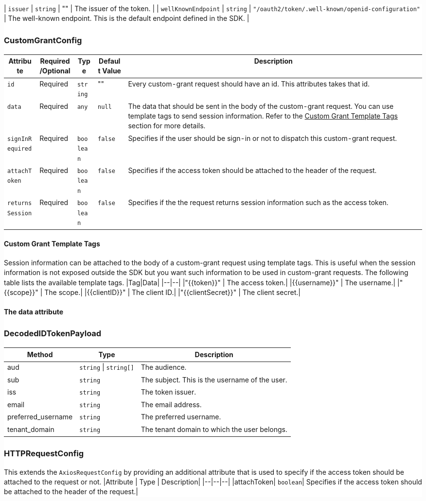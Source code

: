 | `issuer`                | `string` | ""                                                 | The issuer of the token.                                                  |
| `wellKnownEndpoint` | `string` | `"/oauth2/token/.well-known/openid-configuration"` | The well-known endpoint. This is the default endpoint defined in the SDK. |

### CustomGrantConfig

| Attribute        | Required/Optional | Type      | Default Value | Description                                                                                                                                                                                                                   |
| ---------------- | ----------------- | --------- | ------------- | ----------------------------------------------------------------------------------------------------------------------------------------------------------------------------------------------------------------------------- |
| `id`             | Required          | `string`  | ""            | Every custom-grant request should have an id. This attributes takes that id.                                                                                                                                                  |
| `data`           | Required          | `any`     | `null`        | The data that should be sent in the body of the custom-grant request. You can use template tags to send session information. Refer to the [Custom Grant Template Tags](#custom-grant-template-tags) section for more details. |
| `signInRequired` | Required          | `boolean` | `false`       | Specifies if the user should be sign-in or not to dispatch this custom-grant request.                                                                                                                                         |
| `attachToken`    | Required          | `boolean` | `false`       | Specifies if the access token should be attached to the header of the request.                                                                                                                                                |
| `returnsSession` | Required          | `boolean` | `false`       | Specifies if the the request returns session information such as the access token.                                                                                                                                            |

#### Custom Grant Template Tags

Session information can be attached to the body of a custom-grant request using template tags. This is useful when the session information is not exposed outside the SDK but you want such information to be used in custom-grant requests. The following table lists the available template tags.
|Tag|Data|
|--|--|
|"{{token}}" | The access token.|
|{{username}}" | The username.|
|"{{scope}}" | The scope.|
|{{clientID}}" | The client ID.|
|"{{clientSecret}}" | The client secret.|

#### The data attribute

### DecodedIDTokenPayload

| Method             | Type                   | Description                                    |
| ------------------ | ---------------------- | ---------------------------------------------- |
| aud                | `string` \| `string[]` | The audience.                                  |
| sub                | `string`               | The subject. This is the username of the user. |
| iss                | `string`               | The token issuer.                              |
| email              | `string`               | The email address.                             |
| preferred_username | `string`               | The preferred username.                        |
| tenant_domain      | `string`               | The tenant domain to which the user belongs.   |

### HTTPRequestConfig
This extends the `AxiosRequestConfig` by providing an additional attribute that is used to specify if the access token should be attached to the request or not.
|Attribute | Type | Description|
|--|--|--|
|attachToken| `boolean`| Specifies if the access token should be attached to the header of the request.|
